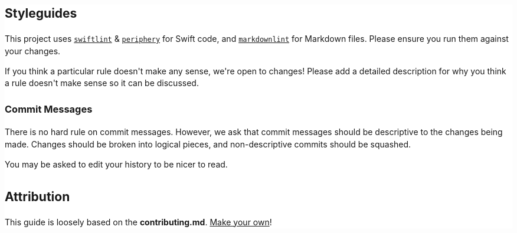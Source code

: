 ## Styleguides

This project uses [`swiftlint`](https://github.com/realm/SwiftLint) & [`periphery`](https://github.com/peripheryapp/periphery) for Swift code, and [`markdownlint`](https://github.com/DavidAnson/markdownlint) for Markdown files. Please ensure you run them against your changes.

If you think a particular rule doesn't make any sense, we're open to changes! Please add a detailed description for why you think a rule doesn't make sense so it can be discussed.

### Commit Messages

There is no hard rule on commit messages. However, we ask that commit messages should be descriptive to the changes being made. Changes should be broken into logical pieces, and non-descriptive commits should be squashed.

You may be asked to edit your history to be nicer to read.

## Attribution

This guide is loosely based on the **contributing.md**. [Make your own](https://contributing.md/)!
